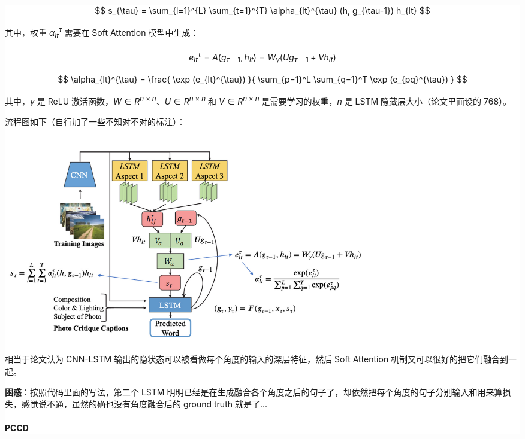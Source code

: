 $$
s_{\tau} = \sum_{l=1}^{L} \sum_{t=1}^{T} \alpha_{lt}^{\tau} (h, g_{\tau-1}) h_{lt}
$$

其中，权重 $\alpha_{lt}^{\tau}$ 需要在 Soft Attention 模型中生成：

$$
e_{lt}^{\tau} = A(g_{\tau-1}, h_{lt}) = W_{\gamma} (Ug_{\tau-1} + Vh_{lt})
$$

$$
\alpha_{lt}^{\tau} = \frac{ \exp (e_{lt}^{\tau}) }{ \sum_{p=1}^L \sum_{q=1}^T \exp (e_{pq}^{\tau}) }
$$


其中，$\gamma$ 是 ReLU 激活函数，$W \in R^{n \times n}$、$U \in R^{n \times n}$ 和 $V \in R^{n \times n}$ 是需要学习的权重，$n$ 是 LSTM 隐藏层大小（论文里面设的 768）。

流程图如下（自行加了一些不知对不对的标注）：

<img src="/img/in-post/2020-03-17/pccd/af.jpg" width="600px" alt="af-approach" />


相当于论文认为 CNN-LSTM 输出的隐状态可以被看做每个角度的输入的深层特征，然后 Soft Attention 机制又可以很好的把它们融合到一起。


**困惑**：按照代码里面的写法，第二个 LSTM 明明已经是在生成融合各个角度之后的句子了，却依然把每个角度的句子分别输入和用来算损失，感觉说不通，虽然的确也没有角度融合后的 ground truth 就是了...


#### PCCD
